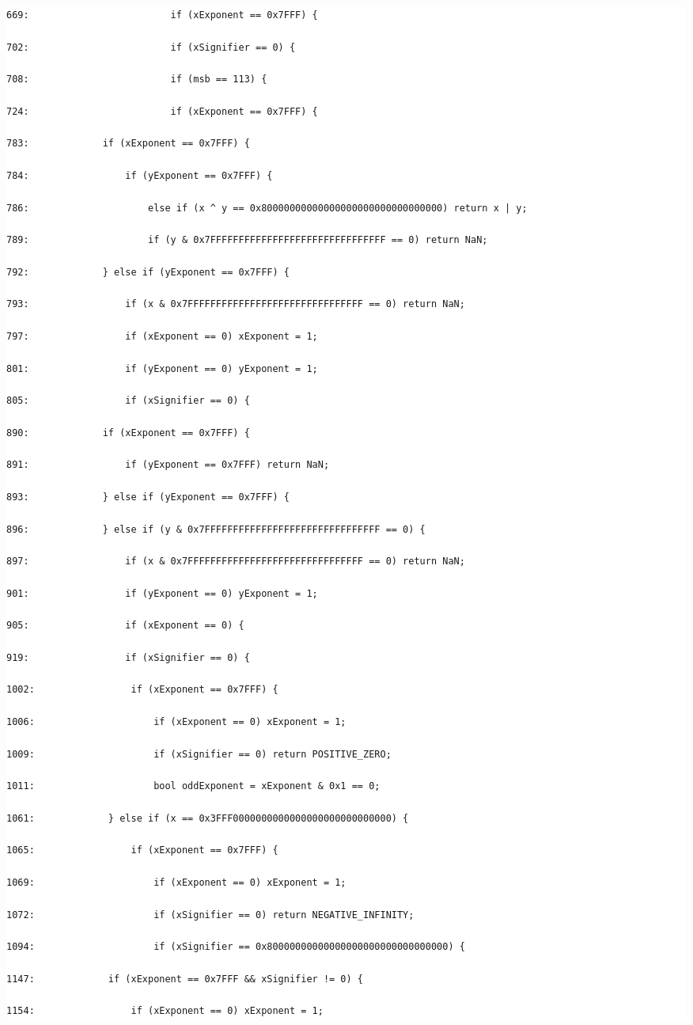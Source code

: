 ```solidity
669:                         if (xExponent == 0x7FFF) {

702:                         if (xSignifier == 0) {

708:                         if (msb == 113) {

724:                         if (xExponent == 0x7FFF) {

783:             if (xExponent == 0x7FFF) {

784:                 if (yExponent == 0x7FFF) {

786:                     else if (x ^ y == 0x80000000000000000000000000000000) return x | y;

789:                     if (y & 0x7FFFFFFFFFFFFFFFFFFFFFFFFFFFFFFF == 0) return NaN;

792:             } else if (yExponent == 0x7FFF) {

793:                 if (x & 0x7FFFFFFFFFFFFFFFFFFFFFFFFFFFFFFF == 0) return NaN;

797:                 if (xExponent == 0) xExponent = 1;

801:                 if (yExponent == 0) yExponent = 1;

805:                 if (xSignifier == 0) {

890:             if (xExponent == 0x7FFF) {

891:                 if (yExponent == 0x7FFF) return NaN;

893:             } else if (yExponent == 0x7FFF) {

896:             } else if (y & 0x7FFFFFFFFFFFFFFFFFFFFFFFFFFFFFFF == 0) {

897:                 if (x & 0x7FFFFFFFFFFFFFFFFFFFFFFFFFFFFFFF == 0) return NaN;

901:                 if (yExponent == 0) yExponent = 1;

905:                 if (xExponent == 0) {

919:                 if (xSignifier == 0) {

1002:                 if (xExponent == 0x7FFF) {

1006:                     if (xExponent == 0) xExponent = 1;

1009:                     if (xSignifier == 0) return POSITIVE_ZERO;

1011:                     bool oddExponent = xExponent & 0x1 == 0;

1061:             } else if (x == 0x3FFF0000000000000000000000000000) {

1065:                 if (xExponent == 0x7FFF) {

1069:                     if (xExponent == 0) xExponent = 1;

1072:                     if (xSignifier == 0) return NEGATIVE_INFINITY;

1094:                     if (xSignifier == 0x80000000000000000000000000000000) {

1147:             if (xExponent == 0x7FFF && xSignifier != 0) {

1154:                 if (xExponent == 0) xExponent = 1;
```